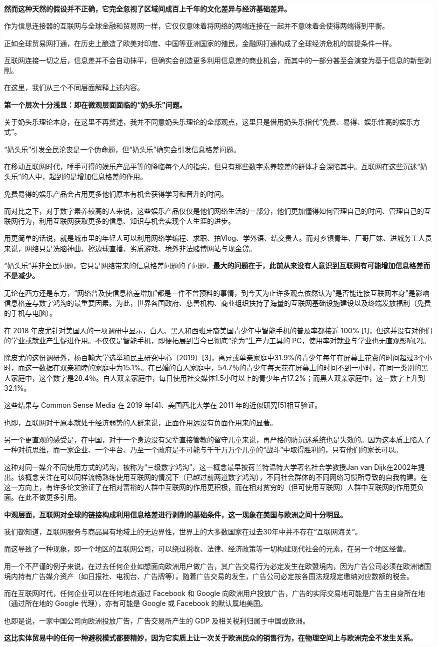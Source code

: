 **然而这种天然的假设并不正确，它完全忽视了区域间成百上千年的文化差异与经济基础差异。**

作为信息连接器的互联网与全球金融和贸易网一样，它仅仅意味着将网络的两端连接在一起并不意味着会使得两端得到平衡。

正如全球贸易网打通，在历史上酿造了欧美对印度、中国等亚洲国家的殖民，金融网打通构成了全球经济危机的前提条件一样。

互联网连接一切之后，信息差并不会自动抹平，但确实会创造更多利用信息差的商业机会，而其中的一部分甚至会演变为基于信息的新型剥削。

在这里，我们从三个不同层面解释上述内容。

**第一个层次十分浅显：即在微观层面面临的“奶头乐”问题。**

关于奶头乐理论本身，在这里不再赘述，我并不同意奶头乐理论的全部观点，这里只是借用奶头乐指代“免费、易得、娱乐性高的娱乐方式”。

“奶头乐”引发全民沦丧是一个伪命题，但“奶头乐”确实会引发信息格差问题。

在移动互联网时代，唾手可得的娱乐产品平等的降临每个人的指尖，但只有那些数字素养较差的群体才会深陷其中。互联网在这些沉迷“奶头乐”的人中，起到的是增加信息格差的作用。

免费易得的娱乐产品会占用更多他们原本有机会获得学习和晋升的时间。

而对比之下，对于数字素养较高的人来说，这些娱乐产品仅仅是他们网络生活的一部分，他们更加懂得如何管理自己的时间、管理自己的互联网行为，利用互联网获取更多的信息、知识与机会实现个人生涯的进步。

用更简单的话说，就是城市里的年轻人可以利用网络学编程、求职、拍Vlog、学外语、结交贵人。而对乡镇青年、厂哥厂妹、进城务工人员来说，网络只是洗脑神曲、擦边球直播、劣质游戏、境外非法赌博网站与现金贷。

“奶头乐”并非全民问题，它只是网络带来的信息格差问题的子问题，**最大的问题在于，此前从来没有人意识到互联网有可能增加信息格差而不是减少。**

无论在西方还是东方，“网络普及使信息格差增加”都是一件不曾预料的事情，到今天为止许多观点依然认为“是否能连接互联网本身”是影响信息格差与数字鸿沟的最重要因素。为此，世界各国政府、慈善机构、商业组织扶持了海量的互联网基础设施建设以及终端发放福利（免费的手机与电脑）。

在 2018 年皮尤针对美国人的一项调研中显示，白人、黑人和西班牙裔美国青少年中智能手机的普及率都接近 100% [1]，但这并没有对他们的学业或就业产生促进作用。不仅仅是智能手机，即便拓展到当今已彻底“沦为”生产力工具的 PC，使用率对就业与学业也无直观影响[2]。

除皮尤的这份调研外，杨百翰大学选举和民主研究中心（2019）[3]，离异或单亲家庭中31.9%的青少年每年在屏幕上花费的时间超过3个小时，而这一数据在双亲和睦的家庭中为15.1%。在已婚的白人家庭中，54.7％的青少年每天花在屏幕上的时间不到一小时，在同一类别的黑人家庭中，这个数字是28.4％。白人双亲家庭中，每日使用社交媒体1.5小时以上的青少年占17.2%；而黑人双亲家庭中，这一数字上升到32.1%。

这些结果与 Common Sense Media 在 2019 年[4]、美国西北大学在 2011 年的近似研究[5]相互验证。

也即，互联网对于原本就处于经济弱势的人群来说，正面作用远没有负面作用来的显著。

另一个更直观的感受是，在中国，对于一个身边没有父辈直接管教的留守儿童来说，再严格的防沉迷系统也是失效的。因为这本质上陷入了一种对抗思维，而一家企业、一个平台、乃至一个政府是不可能与千千万万个儿童的“战斗”中取得胜利的，只有他们的家长可以。

这种对同一媒介不同使用方式的鸿沟，被称为“三级数字鸿沟”，这一概念最早被荷兰特温特大学著名社会学教授Jan van Dijk在2002年提出。该概念关注在可以同样流畅熟练使用互联网的情况下（已越过前两道数字鸿沟），不同社会群体的不同网络习惯所导致的自我构建。在这一方向上，有许多论文验证了在相对富裕的人群中互联网的作用更积极，而在相对贫穷的（但可使用互联网）人群中互联网的作用更负面。在此不做更多引用。

**中观层面，互联网对全球的链接构成利用信息格差进行剥削的基础条件，这一现象在美国与欧洲之间十分明显。**

我们都知道，互联网服务与商品具有地域上的无边界性，世界上的大多数国家在过去30年中并不存在“互联网海关”。

而这导致了一种现象，即一个地区的互联网公司，可以绕过税收、法律、经济政策等一切构建现代社会的元素，在另一个地区经营。

用一个不严谨的例子来说，在过去任何企业如想面向欧洲用户做广告，其广告交易行为必定发生在欧盟境内，因为广告公司必须在欧洲诸国境内持有广告媒介资产（如日报社、电视台、广告牌等）。随着广告交易的发生，广告公司必定按各国法规规定缴纳对应数额的税金。

而在互联网时代，任何企业可以在任何地点通过 Facebook 和 Google 向欧洲用户投放广告，广告的实际交易地可能是广告主自身所在地（通过所在地的 Google 代理），亦有可能是 Google 或 Facebook 的默认属地美国。

也即是说，一家中国公司向欧洲投放广告，广告交易所产生的 GDP 及相关税利归属于中国或欧洲。

**这比实体贸易中的任何一种避税模式都要精妙，因为它实质上让一次关于欧洲民众的销售行为，在物理空间上与欧洲完全不发生关系。**
